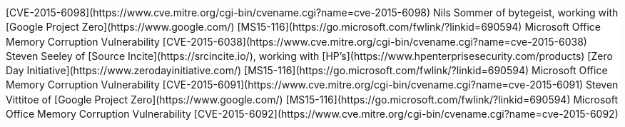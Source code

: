 </td>
<td style="border:1px solid black;">
[CVE-2015-6098](https://www.cve.mitre.org/cgi-bin/cvename.cgi?name=cve-2015-6098)

</td>
<td style="border:1px solid black;">
Nils Sommer of bytegeist, working with [Google Project Zero](https://www.google.com/)

</td>
</tr>
<tr>
<td style="border:1px solid black;">
[MS15-116](https://go.microsoft.com/fwlink/?linkid=690594)

</td>
<td style="border:1px solid black;">
Microsoft Office Memory Corruption Vulnerability

</td>
<td style="border:1px solid black;">
[CVE-2015-6038](https://www.cve.mitre.org/cgi-bin/cvename.cgi?name=cve-2015-6038)

</td>
<td style="border:1px solid black;">
Steven Seeley of [Source Incite](https://srcincite.io/), working with [HP’s](https://www.hpenterprisesecurity.com/products) [Zero Day Initiative](https://www.zerodayinitiative.com/)

</td>
</tr>
<tr>
<td style="border:1px solid black;">
[MS15-116](https://go.microsoft.com/fwlink/?linkid=690594)

</td>
<td style="border:1px solid black;">
Microsoft Office Memory Corruption Vulnerability

</td>
<td style="border:1px solid black;">
[CVE-2015-6091](https://www.cve.mitre.org/cgi-bin/cvename.cgi?name=cve-2015-6091)

</td>
<td style="border:1px solid black;">
Steven Vittitoe of [Google Project Zero](https://www.google.com/)

</td>
</tr>
<tr>
<td style="border:1px solid black;">
[MS15-116](https://go.microsoft.com/fwlink/?linkid=690594)

</td>
<td style="border:1px solid black;">
Microsoft Office Memory Corruption Vulnerability

</td>
<td style="border:1px solid black;">
[CVE-2015-6092](https://www.cve.mitre.org/cgi-bin/cvename.cgi?name=cve-2015-6092)
